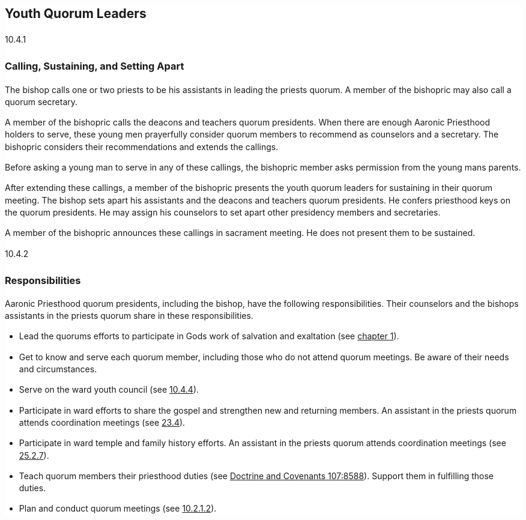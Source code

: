 Youth Quorum Leaders
--------------------

10.4.1

### Calling, Sustaining, and Setting Apart

[](https://www.churchofjesuschrist.org/study/manual/general-handbook/0-introductory-overview?lang=eng&id=title_number3#title_number3)The bishop calls one or two priests to be his assistants in leading the priests quorum. A member of the bishopric may also call a quorum secretary.

A member of the bishopric calls the deacons and teachers quorum presidents. When there are enough Aaronic Priesthood holders to serve, these young men prayerfully consider quorum members to recommend as counselors and a secretary. The bishopric considers their recommendations and extends the callings.

Before asking a young man to serve in any of these callings, the bishopric member asks permission from the young mans parents.

After extending these callings, a member of the bishopric presents the youth quorum leaders for sustaining in their quorum meeting. The bishop sets apart his assistants and the deacons and teachers quorum presidents. He confers priesthood keys on the quorum presidents. He may assign his counselors to set apart other presidency members and secretaries.

A member of the bishopric announces these callings in sacrament meeting. He does not present them to be sustained.

10.4.2

### Responsibilities

Aaronic Priesthood quorum presidents, including the bishop, have the following responsibilities. Their counselors and the bishops assistants in the priests quorum share in these responsibilities.

*   Lead the quorums efforts to participate in Gods work of salvation and exaltation (see [chapter 1](https://www.churchofjesuschrist.org/study/manual/general-handbook/1-work-of-salvation-and-exaltation?lang=eng)).
    
*   Get to know and serve each quorum member, including those who do not attend quorum meetings. Be aware of their needs and circumstances.
    
*   Serve on the ward youth council (see [10.4.4](https://www.churchofjesuschrist.org/study/manual/general-handbook/10-aaronic-priesthood?lang=eng&id=title_number27-p127#title_number27)).
    
*   Participate in ward efforts to share the gospel and strengthen new and returning members. An assistant in the priests quorum attends coordination meetings (see [23.4](https://www.churchofjesuschrist.org/study/manual/general-handbook/23?lang=eng&id=title_number22-p729#title_number22)).
    
*   Participate in ward temple and family history efforts. An assistant in the priests quorum attends coordination meetings (see [25.2.7](https://www.churchofjesuschrist.org/study/manual/general-handbook/25-temple-and-family-history-work?lang=eng&id=title_number13-p72#title_number13)).
    
*   Teach quorum members their priesthood duties (see [Doctrine and Covenants 107:8588](https://www.churchofjesuschrist.org/study/scriptures/dc-testament/dc/107?lang=eng&id=p85-p88#p85)). Support them in fulfilling those duties.
    
*   Plan and conduct quorum meetings (see [10.2.1.2](https://www.churchofjesuschrist.org/study/manual/general-handbook/10-aaronic-priesthood?lang=eng&id=title_number15-p41#title_number15)).
    